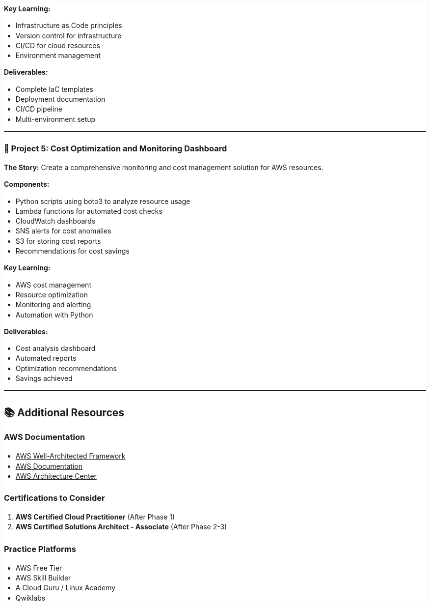 **Key Learning:**
- Infrastructure as Code principles
- Version control for infrastructure
- CI/CD for cloud resources
- Environment management

**Deliverables:**
- Complete IaC templates
- Deployment documentation
- CI/CD pipeline
- Multi-environment setup

---

### 🎯 Project 5: Cost Optimization and Monitoring Dashboard

**The Story:** Create a comprehensive monitoring and cost management solution for AWS resources.

**Components:**
- Python scripts using boto3 to analyze resource usage
- Lambda functions for automated cost checks
- CloudWatch dashboards
- SNS alerts for cost anomalies
- S3 for storing cost reports
- Recommendations for cost savings

**Key Learning:**
- AWS cost management
- Resource optimization
- Monitoring and alerting
- Automation with Python

**Deliverables:**
- Cost analysis dashboard
- Automated reports
- Optimization recommendations
- Savings achieved

---

## 📚 Additional Resources

### AWS Documentation
- [AWS Well-Architected Framework](https://aws.amazon.com/architecture/well-architected/)
- [AWS Documentation](https://docs.aws.amazon.com/)
- [AWS Architecture Center](https://aws.amazon.com/architecture/)

### Certifications to Consider
1. **AWS Certified Cloud Practitioner** (After Phase 1)
2. **AWS Certified Solutions Architect - Associate** (After Phase 2-3)

### Practice Platforms
- AWS Free Tier
- AWS Skill Builder
- A Cloud Guru / Linux Academy
- Qwiklabs
